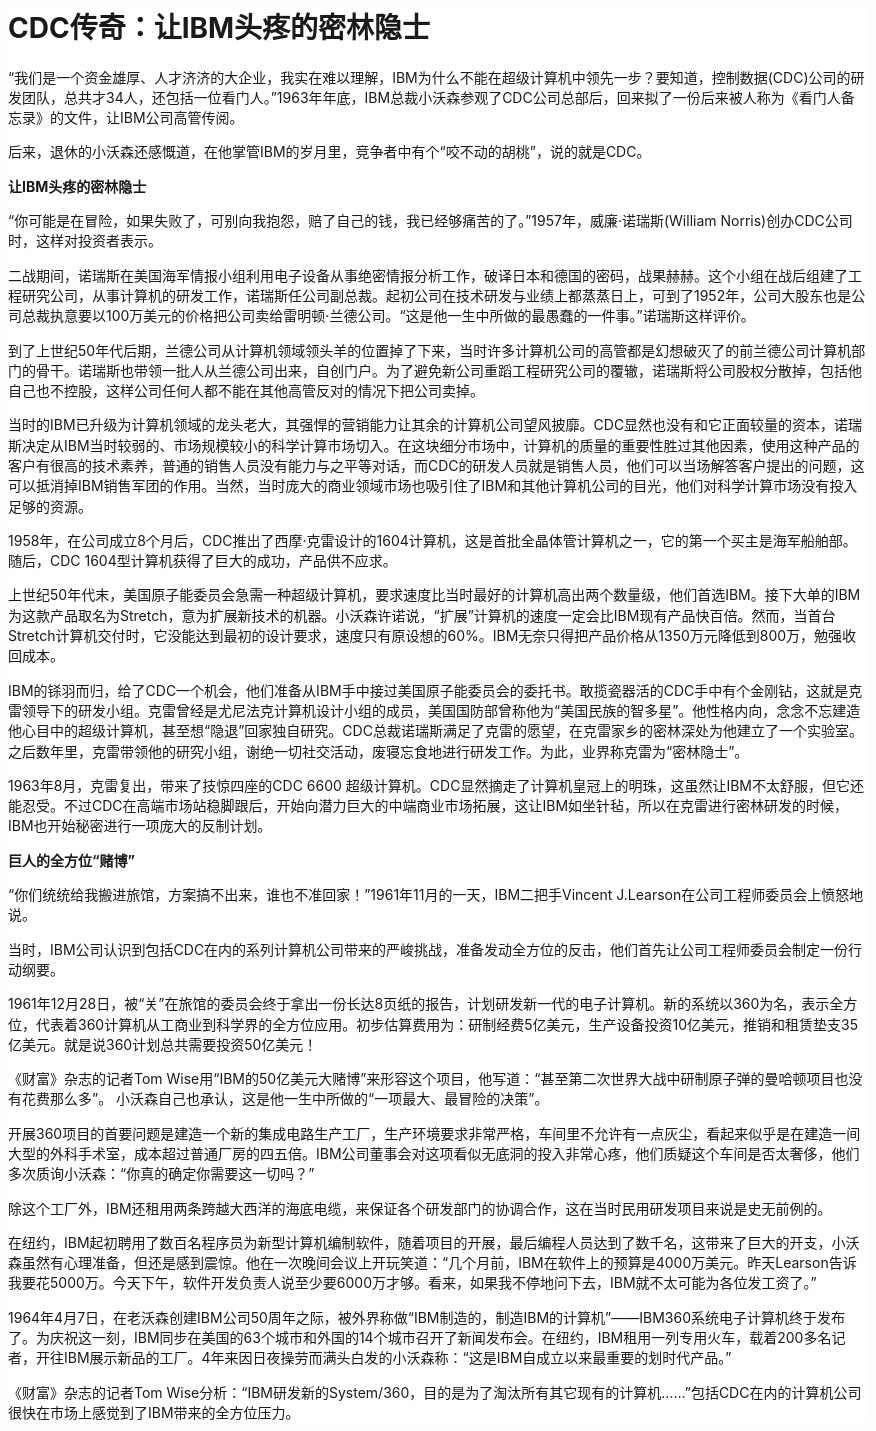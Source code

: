 # CDC传奇：让IBM头疼的密林隐士

“我们是一个资金雄厚、人才济济的大企业，我实在难以理解，IBM为什么不能在超级计算机中领先一步？要知道，控制数据(CDC)公司的研发团队，总共才34人，还包括一位看门人。”1963年年底，IBM总裁小沃森参观了CDC公司总部后，回来拟了一份后来被人称为《看门人备忘录》的文件，让IBM公司高管传阅。

后来，退休的小沃森还感慨道，在他掌管IBM的岁月里，竞争者中有个“咬不动的胡桃”，说的就是CDC。

**让IBM头疼的密林隐士**

“你可能是在冒险，如果失败了，可别向我抱怨，赔了自己的钱，我已经够痛苦的了。”1957年，威廉·诺瑞斯(William Norris)创办CDC公司时，这样对投资者表示。

二战期间，诺瑞斯在美国海军情报小组利用电子设备从事绝密情报分析工作，破译日本和德国的密码，战果赫赫。这个小组在战后组建了工程研究公司，从事计算机的研发工作，诺瑞斯任公司副总裁。起初公司在技术研发与业绩上都蒸蒸日上，可到了1952年，公司大股东也是公司总裁执意要以100万美元的价格把公司卖给雷明顿·兰德公司。“这是他一生中所做的最愚蠢的一件事。”诺瑞斯这样评价。

到了上世纪50年代后期，兰德公司从计算机领域领头羊的位置掉了下来，当时许多计算机公司的高管都是幻想破灭了的前兰德公司计算机部门的骨干。诺瑞斯也带领一批人从兰德公司出来，自创门户。为了避免新公司重蹈工程研究公司的覆辙，诺瑞斯将公司股权分散掉，包括他自己也不控股，这样公司任何人都不能在其他高管反对的情况下把公司卖掉。

当时的IBM已升级为计算机领域的龙头老大，其强悍的营销能力让其余的计算机公司望风披靡。CDC显然也没有和它正面较量的资本，诺瑞斯决定从IBM当时较弱的、市场规模较小的科学计算市场切入。在这块细分市场中，计算机的质量的重要性胜过其他因素，使用这种产品的客户有很高的技术素养，普通的销售人员没有能力与之平等对话，而CDC的研发人员就是销售人员，他们可以当场解答客户提出的问题，这可以抵消掉IBM销售军团的作用。当然，当时庞大的商业领域市场也吸引住了IBM和其他计算机公司的目光，他们对科学计算市场没有投入足够的资源。

1958年，在公司成立8个月后，CDC推出了西摩·克雷设计的1604计算机，这是首批全晶体管计算机之一，它的第一个买主是海军船舶部。随后，CDC 1604型计算机获得了巨大的成功，产品供不应求。

上世纪50年代末，美国原子能委员会急需一种超级计算机，要求速度比当时最好的计算机高出两个数量级，他们首选IBM。接下大单的IBM为这款产品取名为Stretch，意为扩展新技术的机器。小沃森许诺说，“扩展”计算机的速度一定会比IBM现有产品快百倍。然而，当首台Stretch计算机交付时，它没能达到最初的设计要求，速度只有原设想的60%。IBM无奈只得把产品价格从1350万元降低到800万，勉强收回成本。

IBM的铩羽而归，给了CDC一个机会，他们准备从IBM手中接过美国原子能委员会的委托书。敢揽瓷器活的CDC手中有个金刚钻，这就是克雷领导下的研发小组。克雷曾经是尤尼法克计算机设计小组的成员，美国国防部曾称他为“美国民族的智多星”。他性格内向，念念不忘建造他心目中的超级计算机，甚至想“隐退”回家独自研究。CDC总裁诺瑞斯满足了克雷的愿望，在克雷家乡的密林深处为他建立了一个实验室。之后数年里，克雷带领他的研究小组，谢绝一切社交活动，废寝忘食地进行研发工作。为此，业界称克雷为“密林隐士”。

1963年8月，克雷复出，带来了技惊四座的CDC 6600 超级计算机。CDC显然摘走了计算机皇冠上的明珠，这虽然让IBM不太舒服，但它还能忍受。不过CDC在高端市场站稳脚跟后，开始向潜力巨大的中端商业市场拓展，这让IBM如坐针毡，所以在克雷进行密林研发的时候，IBM也开始秘密进行一项庞大的反制计划。

**巨人的全方位“赌博”**

“你们统统给我搬进旅馆，方案搞不出来，谁也不准回家！”1961年11月的一天，IBM二把手Vincent J.Learson在公司工程师委员会上愤怒地说。

当时，IBM公司认识到包括CDC在内的系列计算机公司带来的严峻挑战，准备发动全方位的反击，他们首先让公司工程师委员会制定一份行动纲要。

1961年12月28日，被“关”在旅馆的委员会终于拿出一份长达8页纸的报告，计划研发新一代的电子计算机。新的系统以360为名，表示全方位，代表着360计算机从工商业到科学界的全方位应用。初步估算费用为：研制经费5亿美元，生产设备投资10亿美元，推销和租赁垫支35亿美元。就是说360计划总共需要投资50亿美元！

《财富》杂志的记者Tom Wise用“IBM的50亿美元大赌博”来形容这个项目，他写道：“甚至第二次世界大战中研制原子弹的曼哈顿项目也没有花费那么多”。 小沃森自己也承认，这是他一生中所做的“一项最大、最冒险的决策”。

开展360项目的首要问题是建造一个新的集成电路生产工厂，生产环境要求非常严格，车间里不允许有一点灰尘，看起来似乎是在建造一间大型的外科手术室，成本超过普通厂房的四五倍。IBM公司董事会对这项看似无底洞的投入非常心疼，他们质疑这个车间是否太奢侈，他们多次质询小沃森：“你真的确定你需要这一切吗？”

除这个工厂外，IBM还租用两条跨越大西洋的海底电缆，来保证各个研发部门的协调合作，这在当时民用研发项目来说是史无前例的。

在纽约，IBM起初聘用了数百名程序员为新型计算机编制软件，随着项目的开展，最后编程人员达到了数千名，这带来了巨大的开支，小沃森虽然有心理准备，但还是感到震惊。他在一次晚间会议上开玩笑道：“几个月前，IBM在软件上的预算是4000万美元。昨天Learson告诉我要花5000万。今天下午，软件开发负责人说至少要6000万才够。看来，如果我不停地问下去，IBM就不太可能为各位发工资了。”

1964年4月7日，在老沃森创建IBM公司50周年之际，被外界称做“IBM制造的，制造IBM的计算机”——IBM360系统电子计算机终于发布了。为庆祝这一刻，IBM同步在美国的63个城市和外国的14个城市召开了新闻发布会。在纽约，IBM租用一列专用火车，载着200多名记者，开往IBM展示新品的工厂。4年来因日夜操劳而满头白发的小沃森称：“这是IBM自成立以来最重要的划时代产品。”

《财富》杂志的记者Tom Wise分析：“IBM研发新的System/360，目的是为了淘汰所有其它现有的计算机……”包括CDC在内的计算机公司很快在市场上感觉到了IBM带来的全方位压力。
